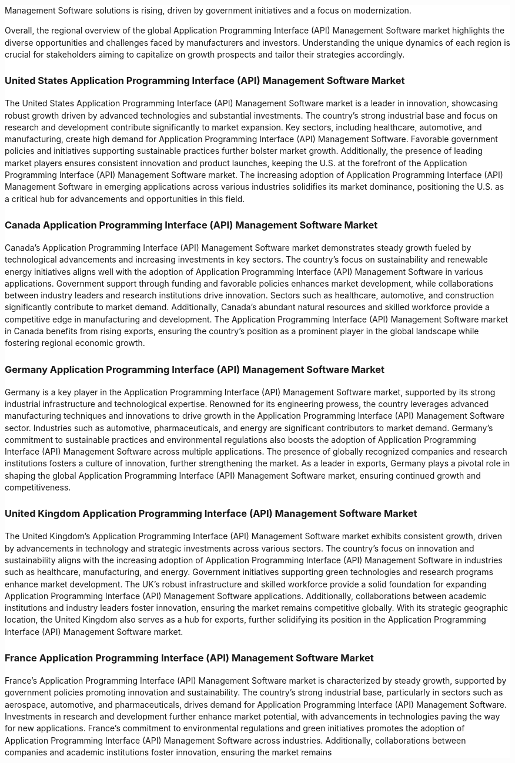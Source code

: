 Management Software solutions is rising, driven by government initiatives and a focus on modernization.</p><p>Overall, the regional overview of the global Application Programming Interface (API) Management Software market highlights the diverse opportunities and challenges faced by manufacturers and investors. Understanding the unique dynamics of each region is crucial for stakeholders aiming to capitalize on growth prospects and tailor their strategies accordingly.</p><h3>United States Application Programming Interface (API) Management Software Market</h3><p>The United States Application Programming Interface (API) Management Software market is a leader in innovation, showcasing robust growth driven by advanced technologies and substantial investments. The country&rsquo;s strong industrial base and focus on research and development contribute significantly to market expansion. Key sectors, including healthcare, automotive, and manufacturing, create high demand for Application Programming Interface (API) Management Software. Favorable government policies and initiatives supporting sustainable practices further bolster market growth. Additionally, the presence of leading market players ensures consistent innovation and product launches, keeping the U.S. at the forefront of the Application Programming Interface (API) Management Software market. The increasing adoption of Application Programming Interface (API) Management Software in emerging applications across various industries solidifies its market dominance, positioning the U.S. as a critical hub for advancements and opportunities in this field.</p><h3>Canada Application Programming Interface (API) Management Software Market</h3><p>Canada&rsquo;s Application Programming Interface (API) Management Software market demonstrates steady growth fueled by technological advancements and increasing investments in key sectors. The country&rsquo;s focus on sustainability and renewable energy initiatives aligns well with the adoption of Application Programming Interface (API) Management Software in various applications. Government support through funding and favorable policies enhances market development, while collaborations between industry leaders and research institutions drive innovation. Sectors such as healthcare, automotive, and construction significantly contribute to market demand. Additionally, Canada&rsquo;s abundant natural resources and skilled workforce provide a competitive edge in manufacturing and development. The Application Programming Interface (API) Management Software market in Canada benefits from rising exports, ensuring the country&rsquo;s position as a prominent player in the global landscape while fostering regional economic growth.</p><h3>Germany Application Programming Interface (API) Management Software Market</h3><p>Germany is a key player in the Application Programming Interface (API) Management Software market, supported by its strong industrial infrastructure and technological expertise. Renowned for its engineering prowess, the country leverages advanced manufacturing techniques and innovations to drive growth in the Application Programming Interface (API) Management Software sector. Industries such as automotive, pharmaceuticals, and energy are significant contributors to market demand. Germany&rsquo;s commitment to sustainable practices and environmental regulations also boosts the adoption of Application Programming Interface (API) Management Software across multiple applications. The presence of globally recognized companies and research institutions fosters a culture of innovation, further strengthening the market. As a leader in exports, Germany plays a pivotal role in shaping the global Application Programming Interface (API) Management Software market, ensuring continued growth and competitiveness.</p><h3>United Kingdom Application Programming Interface (API) Management Software Market</h3><p>The United Kingdom&rsquo;s Application Programming Interface (API) Management Software market exhibits consistent growth, driven by advancements in technology and strategic investments across various sectors. The country&rsquo;s focus on innovation and sustainability aligns with the increasing adoption of Application Programming Interface (API) Management Software in industries such as healthcare, manufacturing, and energy. Government initiatives supporting green technologies and research programs enhance market development. The UK&rsquo;s robust infrastructure and skilled workforce provide a solid foundation for expanding Application Programming Interface (API) Management Software applications. Additionally, collaborations between academic institutions and industry leaders foster innovation, ensuring the market remains competitive globally. With its strategic geographic location, the United Kingdom also serves as a hub for exports, further solidifying its position in the Application Programming Interface (API) Management Software market.</p><h3>France Application Programming Interface (API) Management Software Market</h3><p>France&rsquo;s Application Programming Interface (API) Management Software market is characterized by steady growth, supported by government policies promoting innovation and sustainability. The country&rsquo;s strong industrial base, particularly in sectors such as aerospace, automotive, and pharmaceuticals, drives demand for Application Programming Interface (API) Management Software. Investments in research and development further enhance market potential, with advancements in technologies paving the way for new applications. France&rsquo;s commitment to environmental regulations and green initiatives promotes the adoption of Application Programming Interface (API) Management Software across industries. Additionally, collaborations between companies and academic institutions foster innovation, ensuring the market remains